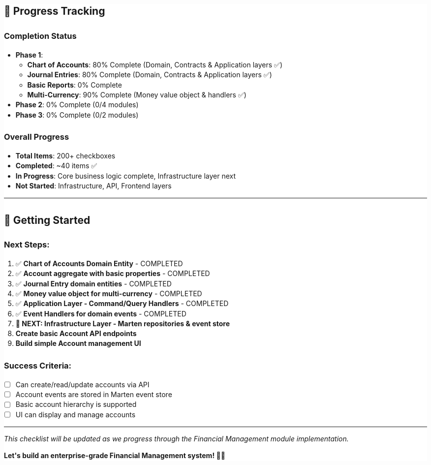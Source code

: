 
## 🎯 **Progress Tracking**

### **Completion Status**
- **Phase 1**: 
  - **Chart of Accounts**: 80% Complete (Domain, Contracts & Application layers ✅)
  - **Journal Entries**: 80% Complete (Domain, Contracts & Application layers ✅)
  - **Basic Reports**: 0% Complete
  - **Multi-Currency**: 90% Complete (Money value object & handlers ✅)
- **Phase 2**: 0% Complete (0/4 modules)  
- **Phase 3**: 0% Complete (0/2 modules)

### **Overall Progress**
- **Total Items**: 200+ checkboxes
- **Completed**: ~40 items ✅
- **In Progress**: Core business logic complete, Infrastructure layer next
- **Not Started**: Infrastructure, API, Frontend layers

---

## 🚀 **Getting Started**

### **Next Steps:**
1. ✅ **Chart of Accounts Domain Entity** - COMPLETED
2. ✅ **Account aggregate with basic properties** - COMPLETED
3. ✅ **Journal Entry domain entities** - COMPLETED
4. ✅ **Money value object for multi-currency** - COMPLETED
5. ✅ **Application Layer - Command/Query Handlers** - COMPLETED
6. ✅ **Event Handlers for domain events** - COMPLETED
7. **🚀 NEXT: Infrastructure Layer - Marten repositories & event store**
8. **Create basic Account API endpoints**
9. **Build simple Account management UI**

### **Success Criteria:**
- [ ] Can create/read/update accounts via API
- [ ] Account events are stored in Marten event store
- [ ] Basic account hierarchy is supported
- [ ] UI can display and manage accounts

---

*This checklist will be updated as we progress through the Financial Management module implementation.*

**Let's build an enterprise-grade Financial Management system! 💪🚀** 